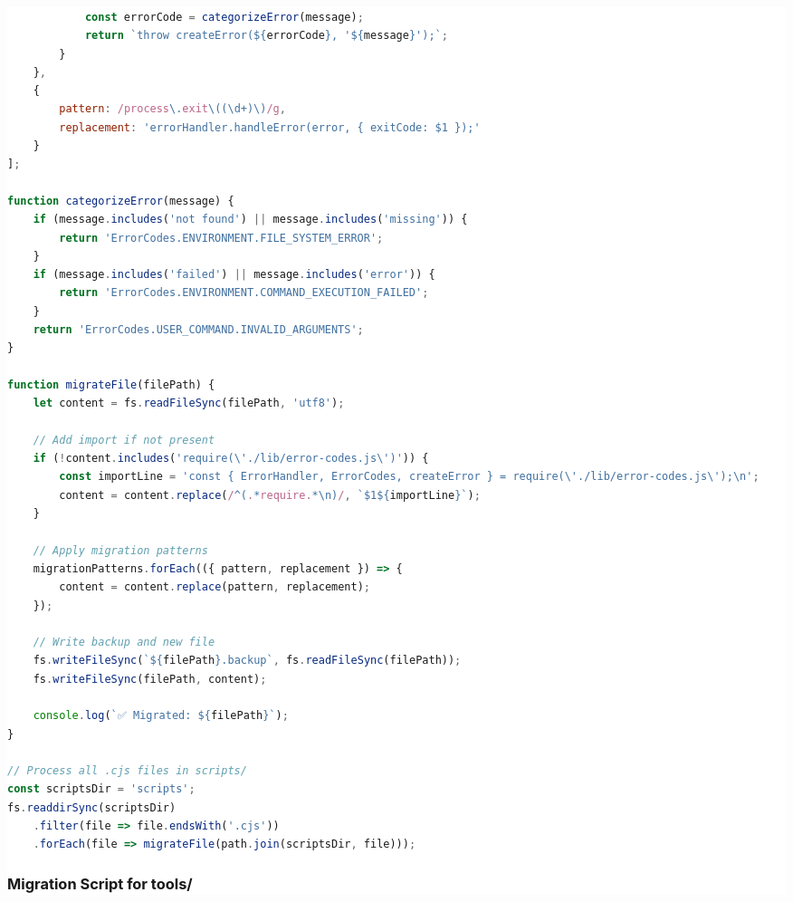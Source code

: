 ```javascript
            const errorCode = categorizeError(message);
            return `throw createError(${errorCode}, '${message}');`;
        }
    },
    {
        pattern: /process\.exit\((\d+)\)/g,
        replacement: 'errorHandler.handleError(error, { exitCode: $1 });'
    }
];

function categorizeError(message) {
    if (message.includes('not found') || message.includes('missing')) {
        return 'ErrorCodes.ENVIRONMENT.FILE_SYSTEM_ERROR';
    }
    if (message.includes('failed') || message.includes('error')) {
        return 'ErrorCodes.ENVIRONMENT.COMMAND_EXECUTION_FAILED';
    }
    return 'ErrorCodes.USER_COMMAND.INVALID_ARGUMENTS';
}

function migrateFile(filePath) {
    let content = fs.readFileSync(filePath, 'utf8');

    // Add import if not present
    if (!content.includes('require(\'./lib/error-codes.js\')')) {
        const importLine = 'const { ErrorHandler, ErrorCodes, createError } = require(\'./lib/error-codes.js\');\n';
        content = content.replace(/^(.*require.*\n)/, `$1${importLine}`);
    }

    // Apply migration patterns
    migrationPatterns.forEach(({ pattern, replacement }) => {
        content = content.replace(pattern, replacement);
    });

    // Write backup and new file
    fs.writeFileSync(`${filePath}.backup`, fs.readFileSync(filePath));
    fs.writeFileSync(filePath, content);

    console.log(`✅ Migrated: ${filePath}`);
}

// Process all .cjs files in scripts/
const scriptsDir = 'scripts';
fs.readdirSync(scriptsDir)
    .filter(file => file.endsWith('.cjs'))
    .forEach(file => migrateFile(path.join(scriptsDir, file)));
```

### Migration Script for tools/
